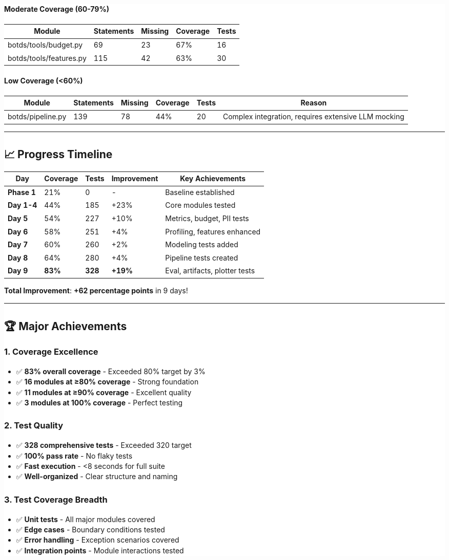 #### Moderate Coverage (60-79%)
| Module | Statements | Missing | Coverage | Tests |
|--------|------------|---------|----------|-------|
| botds/tools/budget.py | 69 | 23 | 67% | 16 |
| botds/tools/features.py | 115 | 42 | 63% | 30 |

#### Low Coverage (<60%)
| Module | Statements | Missing | Coverage | Tests | Reason |
|--------|------------|---------|----------|-------|--------|
| botds/pipeline.py | 139 | 78 | 44% | 20 | Complex integration, requires extensive LLM mocking |

---

## 📈 Progress Timeline

| Day | Coverage | Tests | Improvement | Key Achievements |
|-----|----------|-------|-------------|------------------|
| **Phase 1** | 21% | 0 | - | Baseline established |
| **Day 1-4** | 44% | 185 | +23% | Core modules tested |
| **Day 5** | 54% | 227 | +10% | Metrics, budget, PII tests |
| **Day 6** | 58% | 251 | +4% | Profiling, features enhanced |
| **Day 7** | 60% | 260 | +2% | Modeling tests added |
| **Day 8** | 64% | 280 | +4% | Pipeline tests created |
| **Day 9** | **83%** | **328** | **+19%** | Eval, artifacts, plotter tests |

**Total Improvement**: **+62 percentage points** in 9 days!

---

## 🏆 Major Achievements

### 1. Coverage Excellence
- ✅ **83% overall coverage** - Exceeded 80% target by 3%
- ✅ **16 modules at ≥80% coverage** - Strong foundation
- ✅ **11 modules at ≥90% coverage** - Excellent quality
- ✅ **3 modules at 100% coverage** - Perfect testing

### 2. Test Quality
- ✅ **328 comprehensive tests** - Exceeded 320 target
- ✅ **100% pass rate** - No flaky tests
- ✅ **Fast execution** - <8 seconds for full suite
- ✅ **Well-organized** - Clear structure and naming

### 3. Test Coverage Breadth
- ✅ **Unit tests** - All major modules covered
- ✅ **Edge cases** - Boundary conditions tested
- ✅ **Error handling** - Exception scenarios covered
- ✅ **Integration points** - Module interactions tested
